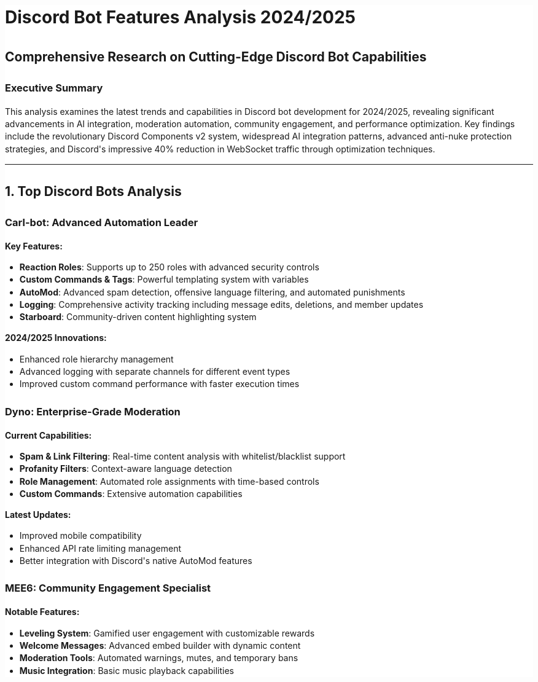 # Discord Bot Features Analysis 2024/2025
## Comprehensive Research on Cutting-Edge Discord Bot Capabilities

### Executive Summary

This analysis examines the latest trends and capabilities in Discord bot development for 2024/2025, revealing significant advancements in AI integration, moderation automation, community engagement, and performance optimization. Key findings include the revolutionary Discord Components v2 system, widespread AI integration patterns, advanced anti-nuke protection strategies, and Discord's impressive 40% reduction in WebSocket traffic through optimization techniques.

---

## 1. Top Discord Bots Analysis

### Carl-bot: Advanced Automation Leader
**Key Features:**
- **Reaction Roles**: Supports up to 250 roles with advanced security controls
- **Custom Commands & Tags**: Powerful templating system with variables
- **AutoMod**: Advanced spam detection, offensive language filtering, and automated punishments
- **Logging**: Comprehensive activity tracking including message edits, deletions, and member updates
- **Starboard**: Community-driven content highlighting system

**2024/2025 Innovations:**
- Enhanced role hierarchy management
- Advanced logging with separate channels for different event types
- Improved custom command performance with faster execution times

### Dyno: Enterprise-Grade Moderation
**Current Capabilities:**
- **Spam & Link Filtering**: Real-time content analysis with whitelist/blacklist support
- **Profanity Filters**: Context-aware language detection
- **Role Management**: Automated role assignments with time-based controls
- **Custom Commands**: Extensive automation capabilities

**Latest Updates:**
- Improved mobile compatibility
- Enhanced API rate limiting management
- Better integration with Discord's native AutoMod features

### MEE6: Community Engagement Specialist
**Notable Features:**
- **Leveling System**: Gamified user engagement with customizable rewards
- **Welcome Messages**: Advanced embed builder with dynamic content
- **Moderation Tools**: Automated warnings, mutes, and temporary bans
- **Music Integration**: Basic music playback capabilities
